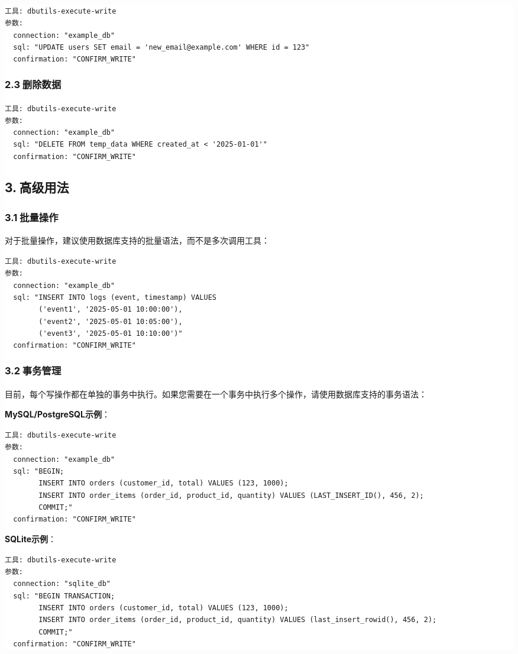 ```
工具: dbutils-execute-write
参数:
  connection: "example_db"
  sql: "UPDATE users SET email = 'new_email@example.com' WHERE id = 123"
  confirmation: "CONFIRM_WRITE"
```

### 2.3 删除数据

```
工具: dbutils-execute-write
参数:
  connection: "example_db"
  sql: "DELETE FROM temp_data WHERE created_at < '2025-01-01'"
  confirmation: "CONFIRM_WRITE"
```

## 3. 高级用法

### 3.1 批量操作

对于批量操作，建议使用数据库支持的批量语法，而不是多次调用工具：

```
工具: dbutils-execute-write
参数:
  connection: "example_db"
  sql: "INSERT INTO logs (event, timestamp) VALUES 
        ('event1', '2025-05-01 10:00:00'),
        ('event2', '2025-05-01 10:05:00'),
        ('event3', '2025-05-01 10:10:00')"
  confirmation: "CONFIRM_WRITE"
```

### 3.2 事务管理

目前，每个写操作都在单独的事务中执行。如果您需要在一个事务中执行多个操作，请使用数据库支持的事务语法：

**MySQL/PostgreSQL示例**：
```
工具: dbutils-execute-write
参数:
  connection: "example_db"
  sql: "BEGIN;
        INSERT INTO orders (customer_id, total) VALUES (123, 1000);
        INSERT INTO order_items (order_id, product_id, quantity) VALUES (LAST_INSERT_ID(), 456, 2);
        COMMIT;"
  confirmation: "CONFIRM_WRITE"
```

**SQLite示例**：
```
工具: dbutils-execute-write
参数:
  connection: "sqlite_db"
  sql: "BEGIN TRANSACTION;
        INSERT INTO orders (customer_id, total) VALUES (123, 1000);
        INSERT INTO order_items (order_id, product_id, quantity) VALUES (last_insert_rowid(), 456, 2);
        COMMIT;"
  confirmation: "CONFIRM_WRITE"
```
